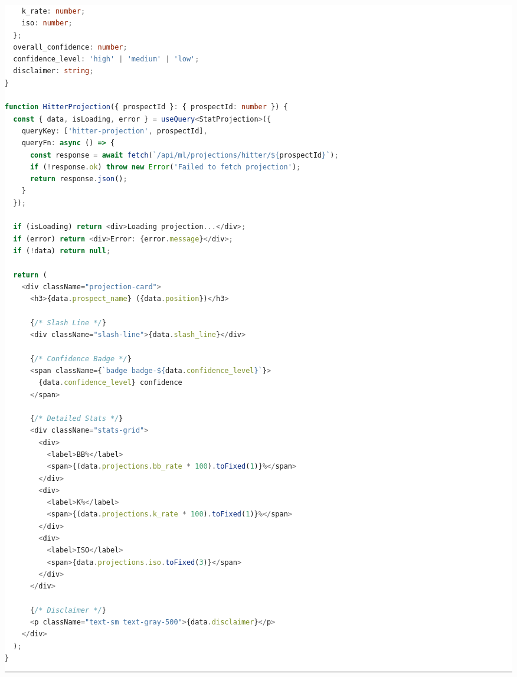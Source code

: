 ```typescript
    k_rate: number;
    iso: number;
  };
  overall_confidence: number;
  confidence_level: 'high' | 'medium' | 'low';
  disclaimer: string;
}

function HitterProjection({ prospectId }: { prospectId: number }) {
  const { data, isLoading, error } = useQuery<StatProjection>({
    queryKey: ['hitter-projection', prospectId],
    queryFn: async () => {
      const response = await fetch(`/api/ml/projections/hitter/${prospectId}`);
      if (!response.ok) throw new Error('Failed to fetch projection');
      return response.json();
    }
  });

  if (isLoading) return <div>Loading projection...</div>;
  if (error) return <div>Error: {error.message}</div>;
  if (!data) return null;

  return (
    <div className="projection-card">
      <h3>{data.prospect_name} ({data.position})</h3>

      {/* Slash Line */}
      <div className="slash-line">{data.slash_line}</div>

      {/* Confidence Badge */}
      <span className={`badge badge-${data.confidence_level}`}>
        {data.confidence_level} confidence
      </span>

      {/* Detailed Stats */}
      <div className="stats-grid">
        <div>
          <label>BB%</label>
          <span>{(data.projections.bb_rate * 100).toFixed(1)}%</span>
        </div>
        <div>
          <label>K%</label>
          <span>{(data.projections.k_rate * 100).toFixed(1)}%</span>
        </div>
        <div>
          <label>ISO</label>
          <span>{data.projections.iso.toFixed(3)}</span>
        </div>
      </div>

      {/* Disclaimer */}
      <p className="text-sm text-gray-500">{data.disclaimer}</p>
    </div>
  );
}
```

---